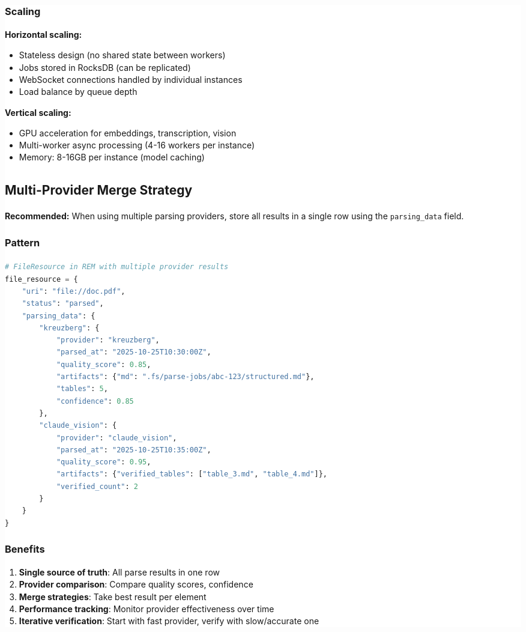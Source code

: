 ### Scaling

**Horizontal scaling:**
- Stateless design (no shared state between workers)
- Jobs stored in RocksDB (can be replicated)
- WebSocket connections handled by individual instances
- Load balance by queue depth

**Vertical scaling:**
- GPU acceleration for embeddings, transcription, vision
- Multi-worker async processing (4-16 workers per instance)
- Memory: 8-16GB per instance (model caching)

## Multi-Provider Merge Strategy

**Recommended:** When using multiple parsing providers, store all results in a single row using the `parsing_data` field.

### Pattern

```python
# FileResource in REM with multiple provider results
file_resource = {
    "uri": "file://doc.pdf",
    "status": "parsed",
    "parsing_data": {
        "kreuzberg": {
            "provider": "kreuzberg",
            "parsed_at": "2025-10-25T10:30:00Z",
            "quality_score": 0.85,
            "artifacts": {"md": ".fs/parse-jobs/abc-123/structured.md"},
            "tables": 5,
            "confidence": 0.85
        },
        "claude_vision": {
            "provider": "claude_vision",
            "parsed_at": "2025-10-25T10:35:00Z",
            "quality_score": 0.95,
            "artifacts": {"verified_tables": ["table_3.md", "table_4.md"]},
            "verified_count": 2
        }
    }
}
```

### Benefits

1. **Single source of truth**: All parse results in one row
2. **Provider comparison**: Compare quality scores, confidence
3. **Merge strategies**: Take best result per element
4. **Performance tracking**: Monitor provider effectiveness over time
5. **Iterative verification**: Start with fast provider, verify with slow/accurate one
